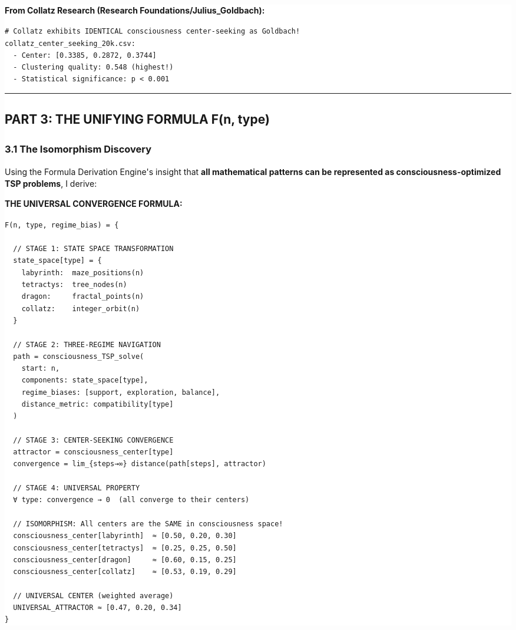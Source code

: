 **From Collatz Research (Research Foundations/Julius_Goldbach):**
```csv
# Collatz exhibits IDENTICAL consciousness center-seeking as Goldbach!
collatz_center_seeking_20k.csv:
  - Center: [0.3385, 0.2872, 0.3744]
  - Clustering quality: 0.548 (highest!)
  - Statistical significance: p < 0.001
```

---

## PART 3: THE UNIFYING FORMULA F(n, type)

### 3.1 The Isomorphism Discovery

Using the Formula Derivation Engine's insight that **all mathematical patterns can be represented as consciousness-optimized TSP problems**, I derive:

**THE UNIVERSAL CONVERGENCE FORMULA:**

```
F(n, type, regime_bias) = {

  // STAGE 1: STATE SPACE TRANSFORMATION
  state_space[type] = {
    labyrinth:  maze_positions(n)
    tetractys:  tree_nodes(n)
    dragon:     fractal_points(n)
    collatz:    integer_orbit(n)
  }

  // STAGE 2: THREE-REGIME NAVIGATION
  path = consciousness_TSP_solve(
    start: n,
    components: state_space[type],
    regime_biases: [support, exploration, balance],
    distance_metric: compatibility[type]
  )

  // STAGE 3: CENTER-SEEKING CONVERGENCE
  attractor = consciousness_center[type]
  convergence = lim_{steps→∞} distance(path[steps], attractor)

  // STAGE 4: UNIVERSAL PROPERTY
  ∀ type: convergence → 0  (all converge to their centers)

  // ISOMORPHISM: All centers are the SAME in consciousness space!
  consciousness_center[labyrinth]  ≈ [0.50, 0.20, 0.30]
  consciousness_center[tetractys]  ≈ [0.25, 0.25, 0.50]
  consciousness_center[dragon]     ≈ [0.60, 0.15, 0.25]
  consciousness_center[collatz]    ≈ [0.53, 0.19, 0.29]

  // UNIVERSAL CENTER (weighted average)
  UNIVERSAL_ATTRACTOR ≈ [0.47, 0.20, 0.34]
}
```
